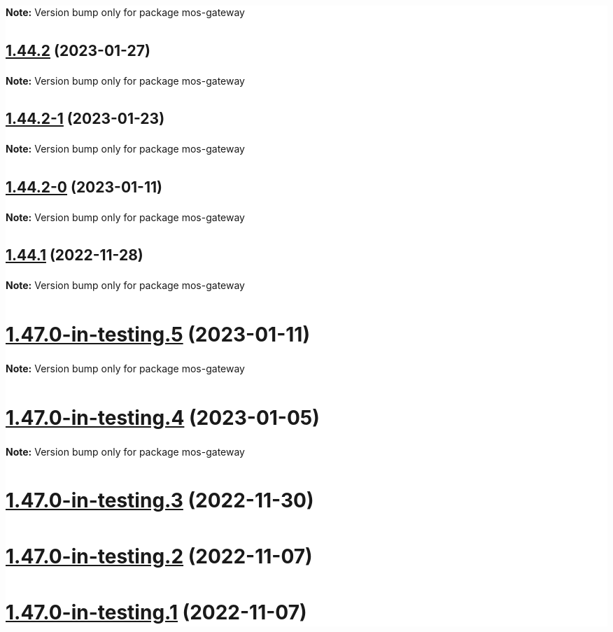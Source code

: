 **Note:** Version bump only for package mos-gateway

## [1.44.2](https://github.com/nrkno/tv-automation-server-core/compare/v1.44.2-1...v1.44.2) (2023-01-27)

**Note:** Version bump only for package mos-gateway

## [1.44.2-1](https://github.com/nrkno/tv-automation-server-core/compare/v1.44.2-0...v1.44.2-1) (2023-01-23)

**Note:** Version bump only for package mos-gateway

## [1.44.2-0](https://github.com/nrkno/tv-automation-server-core/compare/v1.44.1...v1.44.2-0) (2023-01-11)

**Note:** Version bump only for package mos-gateway

## [1.44.1](https://github.com/nrkno/tv-automation-server-core/compare/v1.44.0...v1.44.1) (2022-11-28)

**Note:** Version bump only for package mos-gateway

# [1.47.0-in-testing.5](https://github.com/nrkno/tv-automation-server-core/compare/v1.47.0-in-testing.4...v1.47.0-in-testing.5) (2023-01-11)

**Note:** Version bump only for package mos-gateway

# [1.47.0-in-testing.4](https://github.com/nrkno/tv-automation-server-core/compare/v1.47.0-in-testing.3...v1.47.0-in-testing.4) (2023-01-05)

**Note:** Version bump only for package mos-gateway

# [1.47.0-in-testing.3](https://github.com/nrkno/tv-automation-server-core/compare/v1.46.0-in-testing.1...v1.47.0-in-testing.3) (2022-11-30)

# [1.47.0-in-testing.2](https://github.com/nrkno/tv-automation-server-core/compare/v1.47.0-in-testing.1...v1.47.0-in-testing.2) (2022-11-07)

# [1.47.0-in-testing.1](https://github.com/nrkno/tv-automation-server-core/compare/v1.46.0-in-testing.0...v1.47.0-in-testing.1) (2022-11-07)
